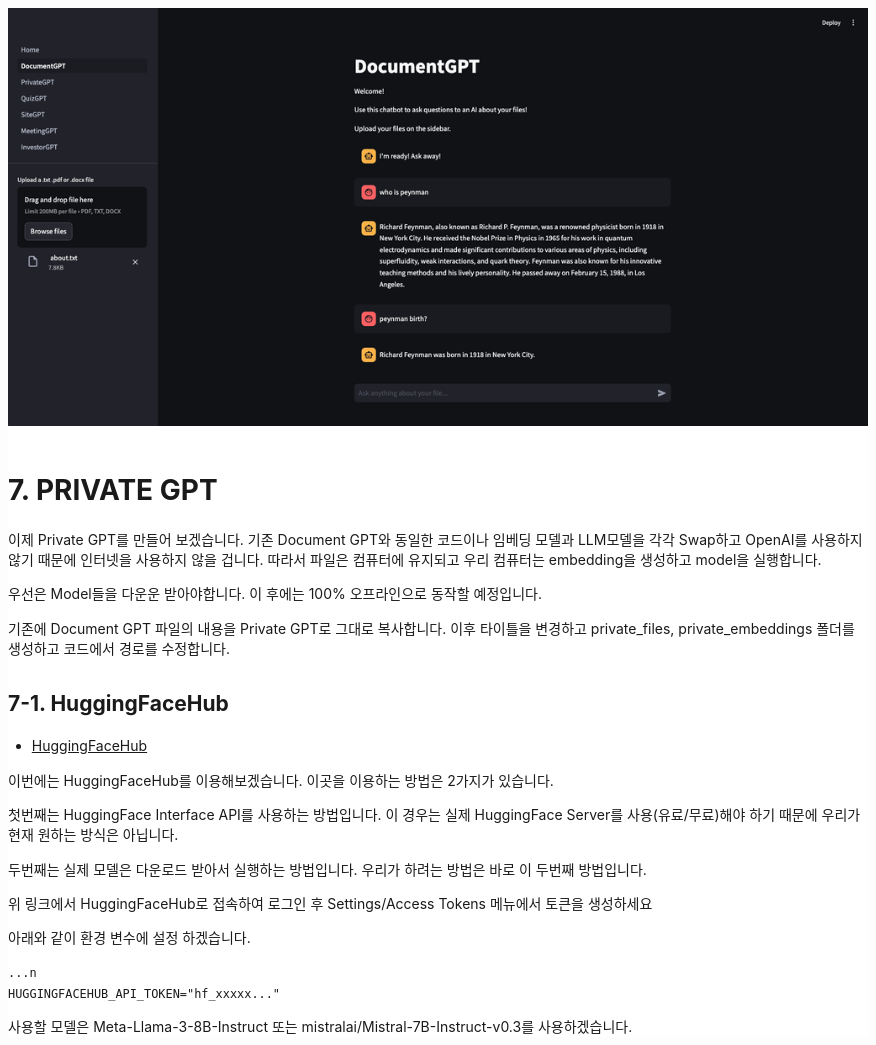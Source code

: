 ![6-8 Image](./images/6-8.png)

# 7. PRIVATE GPT

이제 Private GPT를 만들어 보겠습니다. 기존 Document GPT와 동일한 코드이나 임베딩 모델과 LLM모델을 각각 Swap하고 OpenAI를 사용하지 않기 때문에 인터넷을 사용하지 않을 겁니다. 따라서 파일은 컴퓨터에 유지되고 우리 컴퓨터는 embedding을 생성하고 model을 실행합니다.

우선은 Model들을 다운운 받아야합니다. 이 후에는 100% 오프라인으로 동작할 예정입니다.

기존에 Document GPT 파일의 내용을 Private GPT로 그대로 복사합니다. 이후 타이틀을 변경하고 private_files, private_embeddings 폴더를 생성하고 코드에서 경로를 수정합니다.

## 7-1. HuggingFaceHub

- [HuggingFaceHub](https://huggingface.co/)

이번에는 HuggingFaceHub를 이용해보겠습니다. 이곳을 이용하는 방법은 2가지가 있습니다.

첫번째는 HuggingFace Interface API를 사용하는 방법입니다. 이 경우는 실제 HuggingFace Server를 사용(유료/무료)해야 하기 때문에 우리가 현재 원하는 방식은 아닙니다.

두번째는 실제 모델은 다운로드 받아서 실행하는 방법입니다. 우리가 하려는 방법은 바로 이 두번째 방법입니다.

위 링크에서 HuggingFaceHub로 접속하여 로그인 후 Settings/Access Tokens 메뉴에서 토큰을 생성하세요

아래와 같이 환경 변수에 설정 하겠습니다.

```env
...n
HUGGINGFACEHUB_API_TOKEN="hf_xxxxx..."
```

사용할 모델은 Meta-Llama-3-8B-Instruct 또는 mistralai/Mistral-7B-Instruct-v0.3를 사용하겠습니다.
